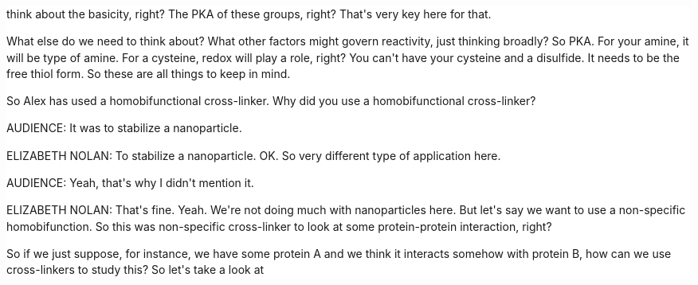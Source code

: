   <span m='593350'>think</span> <span m='593560'>about</span> <span m='594280'>the</span>
  <span m='594400'>basicity,</span> <span m='595230'>right?</span> <span m='595480'>The</span>
  <span m='595570'>PKA</span> <span m='596500'>of</span> <span m='596620'>these</span>
  <span m='596860'>groups,</span> <span m='597970'>right?</span> <span m='598880'>That's</span>
  <span m='599410'>very</span> <span m='599680'>key</span> <span m='599980'>here</span>
  <span m='601000'>for</span> <span m='601360'>that.</span> </p><p><span m='604820'>What</span>
  <span m='604930'>else</span> <span m='605140'>do</span> <span m='605230'>we</span>
  <span m='605350'>need</span> <span m='605500'>to</span> <span m='605590'>think</span>
  <span m='605860'>about?</span> <span m='607890'>What</span> <span m='608980'>other</span>
  <span m='609160'>factors</span> <span m='609640'>might</span> <span m='610090'>govern</span>
  <span m='610480'>reactivity,</span> <span m='611530'>just</span> <span m='611980'>thinking</span>
  <span m='612370'>broadly?</span> <span m='612790'>So</span> <span m='613000'>PKA.</span>
  <span m='615040'>For</span> <span m='615220'>your</span> <span m='615400'>amine,</span>
  <span m='615730'>it</span> <span m='615820'>will</span> <span m='615910'>be</span>
  <span m='616030'>type</span> <span m='616330'>of</span> <span m='616450'>amine.</span>
  <span m='618040'>For</span> <span m='618220'>a cysteine,</span> <span m='619270'>redox</span>
  <span m='619780'>will</span> <span m='619870'>play</span> <span m='620110'>a</span>
  <span m='620170'>role,</span> <span m='620610'>right?</span> <span m='620820'>You</span>
  <span m='621010'>can't</span> <span m='621250'>have</span> <span m='621430'>your</span>
  <span m='621550'>cysteine</span> <span m='622030'>and</span> <span m='622120'>a</span>
  <span m='622180'>disulfide.</span> <span m='622960'>It</span> <span m='623020'>needs</span>
  <span m='623230'>to</span> <span m='623350'>be</span> <span m='623530'>the</span>
  <span m='623650'>free</span> <span m='624460'>thiol</span> <span m='625060'>form.</span>
  <span m='626290'>So</span> <span m='626440'>these</span> <span m='626650'>are</span>
  <span m='626740'>all</span> <span m='626830'>things</span> <span m='627160'>to</span>
  <span m='627250'>keep</span> <span m='627520'>in</span> <span m='627610'>mind.</span>
  </p><p><span m='631000'>So</span> <span m='631720'>Alex</span> <span m='632140'>has</span>
  <span m='632290'>used</span> <span m='632520'>a</span> <span m='632590'>homobifunctional</span>
  <span m='634090'>cross-linker.</span> <span m='635510'>Why</span> <span m='635710'>did</span>
  <span m='635860'>you</span> <span m='635950'>use</span> <span m='636210'>a</span>
  <span m='636300'>homobifunctional</span> <span m='637240'>cross-linker?</span> </p><p><span
  m='639874'>AUDIENCE:</span> <span m='640036'>It</span> <span m='640198'>was</span>
  <span m='640360'>to</span> <span m='640846'>stabilize</span> <span m='641332'>a</span>
  <span m='642790'>nanoparticle.</span> </p><p><span m='643770'>ELIZABETH NOLAN:</span>
  <span m='643815'>To</span> <span m='644430'>stabilize</span> <span m='644920'>a</span>
  <span m='645010'>nanoparticle.</span> <span m='646640'>OK.</span> <span m='646900'>So</span>
  <span m='647110'>very</span> <span m='647440'>different</span> <span m='647800'>type</span>
  <span m='648040'>of</span> <span m='648190'>application</span> <span m='648910'>here.</span>
  </p><p><span m='649324'>AUDIENCE:</span> <span m='649531'>Yeah,</span> <span m='649738'>that's
  why</span> <span m='650152'>I didn't mention it.</span> </p><p><span m='650980'>ELIZABETH
  NOLAN:</span> <span m='651115'>That's</span> <span m='651250'>fine.</span> <span
  m='653660'>Yeah.</span> <span m='654100'>We're</span> <span m='654250'>not</span>
  <span m='654490'>doing</span> <span m='654730'>much</span> <span m='654970'>with</span>
  <span m='655930'>nanoparticles</span> <span m='656740'>here.</span> <span m='656950'>But</span>
  <span m='657130'>let's</span> <span m='657370'>say</span> <span m='657610'>we</span>
  <span m='657790'>want</span> <span m='658030'>to</span> <span m='658150'>use</span>
  <span m='659410'>a</span> <span m='659510'>non-specific</span> <span m='661030'>homobifunction.</span>
  <span m='662150'>So</span> <span m='662320'>this</span> <span m='662500'>was</span>
  <span m='662770'>non-specific</span> <span m='664200'>cross-linker</span> <span
  m='665140'>to</span> <span m='665350'>look</span> <span m='665740'>at</span> <span
  m='666070'>some</span> <span m='666340'>protein-protein</span> <span m='667090'>interaction,</span>
  <span m='668080'>right?</span> </p><p><span m='668570'>So</span> <span m='668890'>if</span>
  <span m='669070'>we</span> <span m='669190'>just</span> <span m='669430'>suppose,</span>
  <span m='670120'>for</span> <span m='670300'>instance,</span> <span m='676120'>we</span>
  <span m='676350'>have</span> <span m='676560'>some</span> <span m='676800'>protein</span>
  <span m='677070'>A</span> <span m='677340'>and</span> <span m='678840'>we</span>
  <span m='678930'>think</span> <span m='679170'>it</span> <span m='679470'>interacts</span>
  <span m='679950'>somehow</span> <span m='680400'>with</span> <span m='680550'>protein</span>
  <span m='681060'>B,</span> <span m='682520'>how</span> <span m='682830'>can</span>
  <span m='682980'>we</span> <span m='683100'>use</span> <span m='683280'>cross-linkers</span>
  <span m='684160'>to</span> <span m='685100'>study</span> <span m='685560'>this?</span>
  <span m='686680'>So</span> <span m='686850'>let's</span> <span m='687090'>take</span>
  <span m='687300'>a</span> <span m='687390'>look</span> <span m='687990'>at</span>